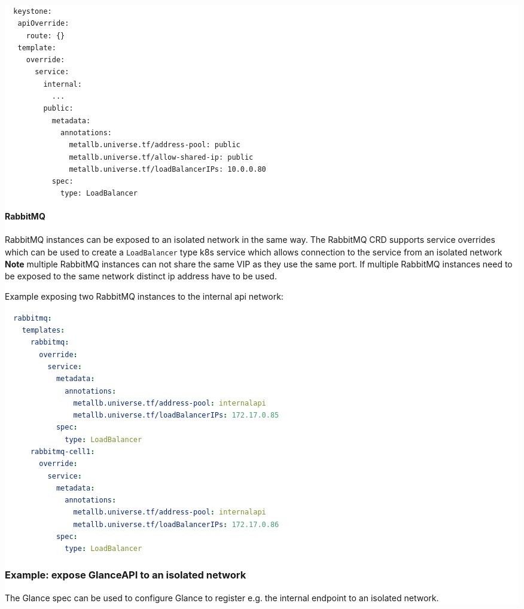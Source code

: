  ```
   keystone:
    apiOverride:
      route: {}
    template:
      override:
        service:
          internal:
            ...
          public:
            metadata:
              annotations:
                metallb.universe.tf/address-pool: public
                metallb.universe.tf/allow-shared-ip: public
                metallb.universe.tf/loadBalancerIPs: 10.0.0.80
            spec:
              type: LoadBalancer
 ```

#### RabbitMQ
RabbitMQ instances can be exposed to an isolated network in the same way. The RabbitMQ CRD supports service overrides which can be used to create a `LoadBalancer` type k8s service which allows connection to the service from an isolated network
**Note** multiple RabbitMQ instances can not share the same VIP as they use the same port. If multiple RabbitMQ instances need to be exposed to the same network distinct ip address have to be used.

Example exposing two RabbitMQ instances to the internal api network:
```yaml
  rabbitmq:
    templates:
      rabbitmq:
        override:
          service:
            metadata:
              annotations:
                metallb.universe.tf/address-pool: internalapi
                metallb.universe.tf/loadBalancerIPs: 172.17.0.85
            spec:
              type: LoadBalancer
      rabbitmq-cell1:
        override:
          service:
            metadata:
              annotations:
                metallb.universe.tf/address-pool: internalapi
                metallb.universe.tf/loadBalancerIPs: 172.17.0.86
            spec:
              type: LoadBalancer
```

### Example: expose GlanceAPI to an isolated network

The Glance spec can be used to configure Glance to register e.g. the internal endpoint to an isolated network.
